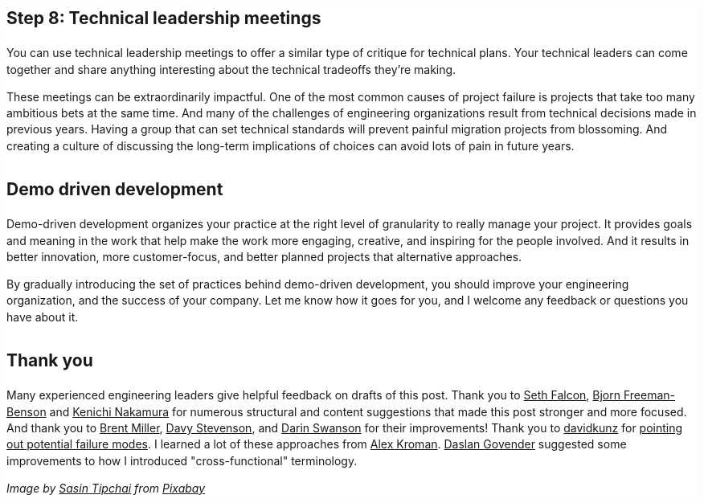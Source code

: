 ## Step 8: Technical leadership meetings

You can use technical leadership meetings to offer a similar type of critique for technical plans. Your technical leaders can come together and share anything interesting about the technical tradeoffs they’re making. 

These meetings can be extraordinarily impactful. One of the most common causes of project failure is projects that take too many ambitious bets at the same time. And many of the challenges of engineering organizations result from technical decisions made in previous years. Having a group that can set technical standards will prevent painful migration projects from blossoming. And creating a culture of discussing the long-term implications of choices can avoid lots of pain in future years. 

## Demo driven development

Demo-driven development organizes your practice at the right level of granularity to really manage your project. It provides goals and meaning in the work that help make the work more engaging, creative, and inspiring for the people involved. And it results in better innovation, more customer-focus, and better planned projects that alternative approaches. 

By gradually introducing the set of practices behind demo-driven development, you should improve your engineering organization, and the success of your company. Let me know how it goes for you, and I welcome any feedback or questions you have about it.

## Thank you

Many experienced engineering leaders give helpful feedback on drafts of this post. Thank you to [Seth Falcon](https://www.linkedin.com/in/sethfalcon/), [Bjorn Freeman-Benson](https://www.linkedin.com/in/bjornfreemanbenson/) and [Kenichi Nakamura](https://www.linkedin.com/in/kenichi/) for numerous structural and content suggestions that made this post stronger and more focused. And thank you to [Brent Miller](https://www.linkedin.com/in/foliosus/), [Davy Stevenson](https://www.linkedin.com/in/davystevenson/), and [Darin Swanson](https://www.linkedin.com/in/darinswanson/) for their improvements! Thank you to [davidkunz](https://news.ycombinator.com/user?id=davidkunz) for [pointing out potential failure modes](https://news.ycombinator.com/item?id=27417551). I learned a lot of these approaches from [Alex Kroman](https://www.linkedin.com/in/alexkroman/). [Daslan Govender](https://www.linkedin.com/in/daslan-govender-4600508/) suggested some improvements to how I introduced "cross-functional" terminology.

_Image by <a href="https://pixabay.com/users/sasint-3639875/">Sasin Tipchai</a> from <a href="https://pixabay.com/">Pixabay</a>_